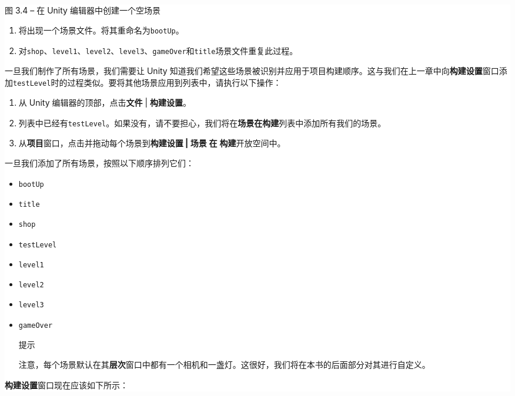 图 3.4 – 在 Unity 编辑器中创建一个空场景

1.  将出现一个场景文件。将其重命名为`bootUp`。

1.  对`shop`、`level1`、`level2`、`level3`、`gameOver`和`title`场景文件重复此过程。

一旦我们制作了所有场景，我们需要让 Unity 知道我们希望这些场景被识别并应用于项目构建顺序。这与我们在上一章中向**构建设置**窗口添加`testLevel`时的过程类似。要将其他场景应用到列表中，请执行以下操作：

1.  从 Unity 编辑器的顶部，点击**文件** | **构建设置**。

1.  列表中已经有`testLevel`。如果没有，请不要担心，我们将在**场景在构建**列表中添加所有我们的场景。

1.  从**项目**窗口，点击并拖动每个场景到**构建设置 | 场景** **在** **构建**开放空间中。

一旦我们添加了所有场景，按照以下顺序排列它们：

+   `bootUp`

+   `title`

+   `shop`

+   `testLevel`

+   `level1`

+   `level2`

+   `level3`

+   `gameOver`

    提示

    注意，每个场景默认在其**层次**窗口中都有一个相机和一盏灯。这很好，我们将在本书的后面部分对其进行自定义。

**构建设置**窗口现在应该如下所示：
